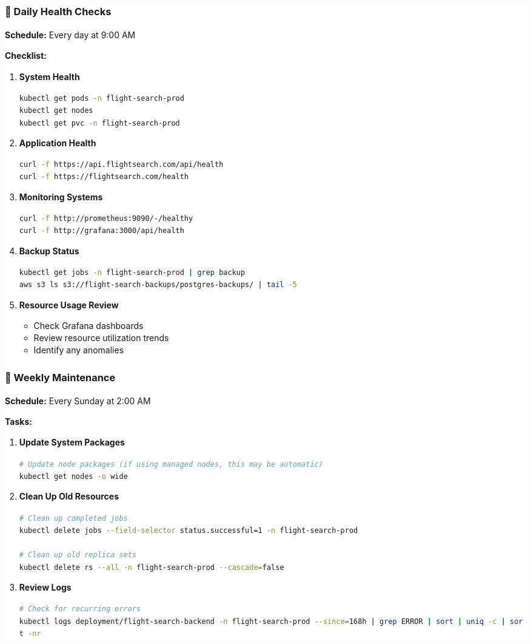 ### 📅 Daily Health Checks

**Schedule:** Every day at 9:00 AM

**Checklist:**
1. **System Health**
   ```bash
   kubectl get pods -n flight-search-prod
   kubectl get nodes
   kubectl get pvc -n flight-search-prod
   ```

2. **Application Health**
   ```bash
   curl -f https://api.flightsearch.com/api/health
   curl -f https://flightsearch.com/health
   ```

3. **Monitoring Systems**
   ```bash
   curl -f http://prometheus:9090/-/healthy
   curl -f http://grafana:3000/api/health
   ```

4. **Backup Status**
   ```bash
   kubectl get jobs -n flight-search-prod | grep backup
   aws s3 ls s3://flight-search-backups/postgres-backups/ | tail -5
   ```

5. **Resource Usage Review**
   - Check Grafana dashboards
   - Review resource utilization trends
   - Identify any anomalies

### 🔄 Weekly Maintenance

**Schedule:** Every Sunday at 2:00 AM

**Tasks:**
1. **Update System Packages**
   ```bash
   # Update node packages (if using managed nodes, this may be automatic)
   kubectl get nodes -o wide
   ```

2. **Clean Up Old Resources**
   ```bash
   # Clean up completed jobs
   kubectl delete jobs --field-selector status.successful=1 -n flight-search-prod
   
   # Clean up old replica sets
   kubectl delete rs --all -n flight-search-prod --cascade=false
   ```

3. **Review Logs**
   ```bash
   # Check for recurring errors
   kubectl logs deployment/flight-search-backend -n flight-search-prod --since=168h | grep ERROR | sort | uniq -c | sort -nr
   ```
